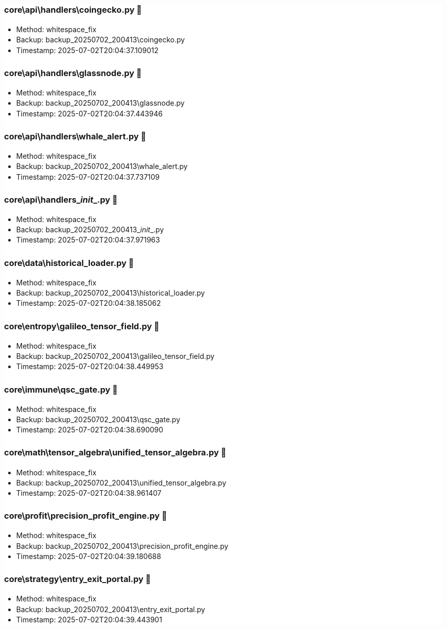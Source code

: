 ### core\api\handlers\coingecko.py 🔬
- Method: whitespace_fix
- Backup: backup_20250702_200413\coingecko.py
- Timestamp: 2025-07-02T20:04:37.109012

### core\api\handlers\glassnode.py 🔬
- Method: whitespace_fix
- Backup: backup_20250702_200413\glassnode.py
- Timestamp: 2025-07-02T20:04:37.443946

### core\api\handlers\whale_alert.py 🔬
- Method: whitespace_fix
- Backup: backup_20250702_200413\whale_alert.py
- Timestamp: 2025-07-02T20:04:37.737109

### core\api\handlers\__init__.py 🔬
- Method: whitespace_fix
- Backup: backup_20250702_200413\__init__.py
- Timestamp: 2025-07-02T20:04:37.971963

### core\data\historical_loader.py 🔬
- Method: whitespace_fix
- Backup: backup_20250702_200413\historical_loader.py
- Timestamp: 2025-07-02T20:04:38.185062

### core\entropy\galileo_tensor_field.py 🔬
- Method: whitespace_fix
- Backup: backup_20250702_200413\galileo_tensor_field.py
- Timestamp: 2025-07-02T20:04:38.449953

### core\immune\qsc_gate.py 🔬
- Method: whitespace_fix
- Backup: backup_20250702_200413\qsc_gate.py
- Timestamp: 2025-07-02T20:04:38.690090

### core\math\tensor_algebra\unified_tensor_algebra.py 🔬
- Method: whitespace_fix
- Backup: backup_20250702_200413\unified_tensor_algebra.py
- Timestamp: 2025-07-02T20:04:38.961407

### core\profit\precision_profit_engine.py 🔬
- Method: whitespace_fix
- Backup: backup_20250702_200413\precision_profit_engine.py
- Timestamp: 2025-07-02T20:04:39.180688

### core\strategy\entry_exit_portal.py 🔬
- Method: whitespace_fix
- Backup: backup_20250702_200413\entry_exit_portal.py
- Timestamp: 2025-07-02T20:04:39.443901

